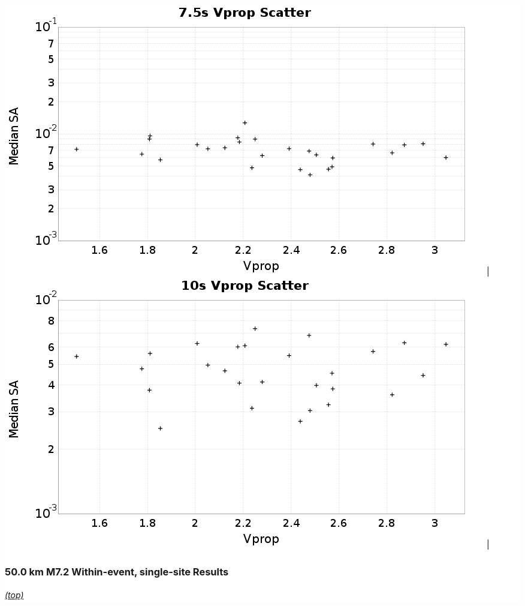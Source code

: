 ![Scatter](resources/within_event_ss_scatter__v_prop_7.5s_residual.png) | ![Scatter](resources/within_event_ss_scatter__v_prop_10s_residual.png) |


### 50.0 km M7.2 Within-event, single-site Results
*[(top)](#table-of-contents)*

